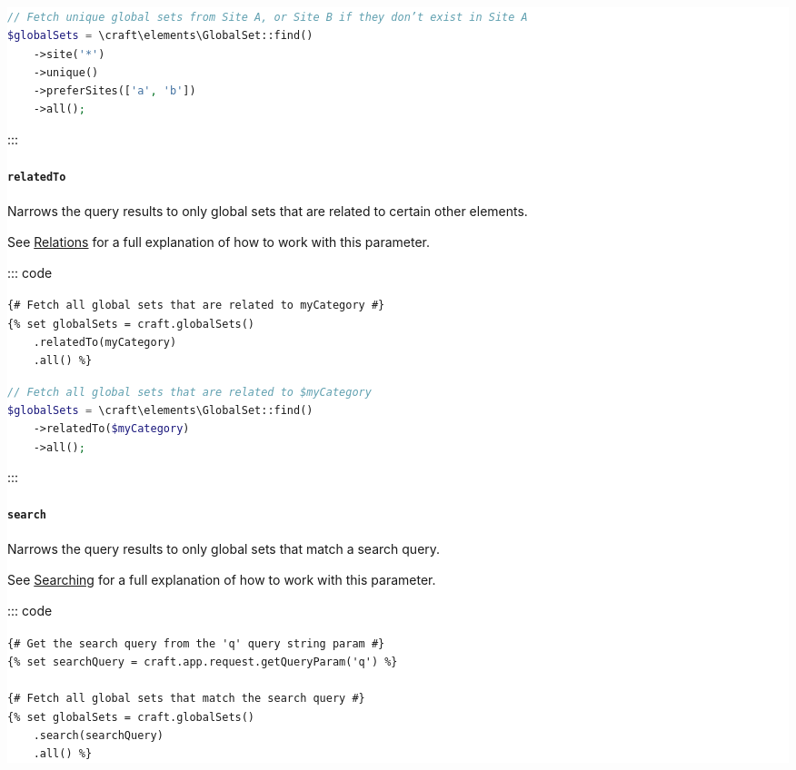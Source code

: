 ```php
// Fetch unique global sets from Site A, or Site B if they don’t exist in Site A
$globalSets = \craft\elements\GlobalSet::find()
    ->site('*')
    ->unique()
    ->preferSites(['a', 'b'])
    ->all();
```
:::


#### `relatedTo`

Narrows the query results to only global sets that are related to certain other elements.



See [Relations](https://craftcms.com/docs/3.x/relations.html) for a full explanation of how to work with this parameter.



::: code
```twig
{# Fetch all global sets that are related to myCategory #}
{% set globalSets = craft.globalSets()
    .relatedTo(myCategory)
    .all() %}
```

```php
// Fetch all global sets that are related to $myCategory
$globalSets = \craft\elements\GlobalSet::find()
    ->relatedTo($myCategory)
    ->all();
```
:::


#### `search`

Narrows the query results to only global sets that match a search query.



See [Searching](https://craftcms.com/docs/3.x/searching.html) for a full explanation of how to work with this parameter.



::: code
```twig
{# Get the search query from the 'q' query string param #}
{% set searchQuery = craft.app.request.getQueryParam('q') %}

{# Fetch all global sets that match the search query #}
{% set globalSets = craft.globalSets()
    .search(searchQuery)
    .all() %}
```
